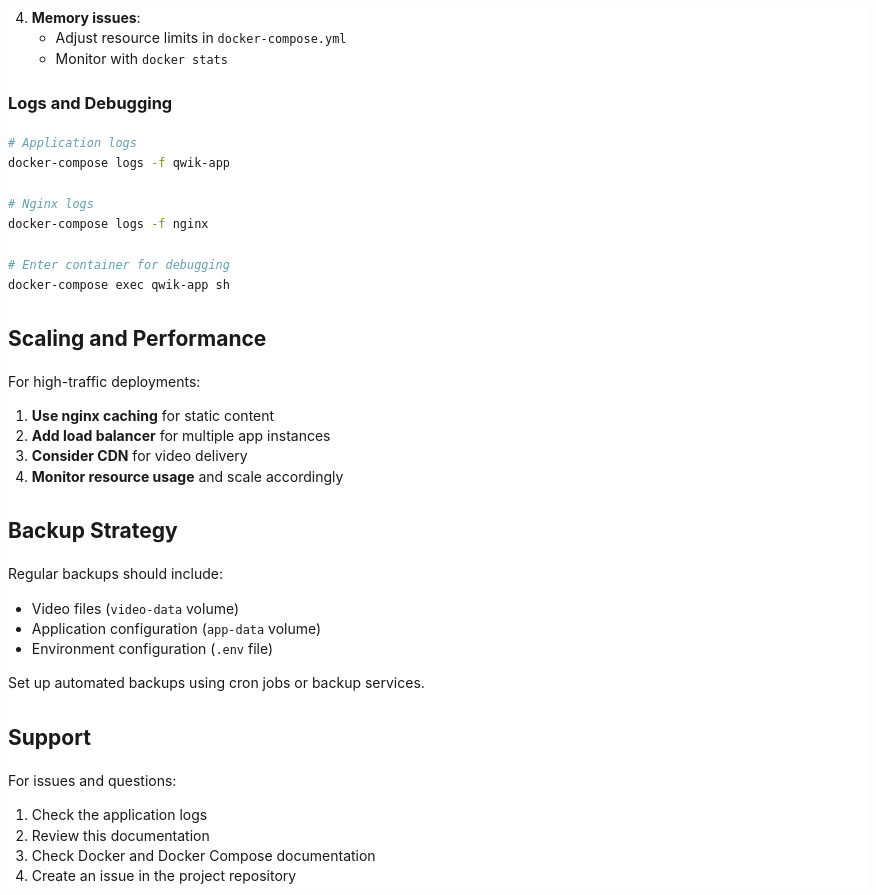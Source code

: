 4. **Memory issues**:
   - Adjust resource limits in `docker-compose.yml`
   - Monitor with `docker stats`

### Logs and Debugging

```bash
# Application logs
docker-compose logs -f qwik-app

# Nginx logs
docker-compose logs -f nginx

# Enter container for debugging
docker-compose exec qwik-app sh
```

## Scaling and Performance

For high-traffic deployments:

1. **Use nginx caching** for static content
2. **Add load balancer** for multiple app instances
3. **Consider CDN** for video delivery
4. **Monitor resource usage** and scale accordingly

## Backup Strategy

Regular backups should include:

- Video files (`video-data` volume)
- Application configuration (`app-data` volume)
- Environment configuration (`.env` file)

Set up automated backups using cron jobs or backup services.

## Support

For issues and questions:

1. Check the application logs
2. Review this documentation
3. Check Docker and Docker Compose documentation
4. Create an issue in the project repository

